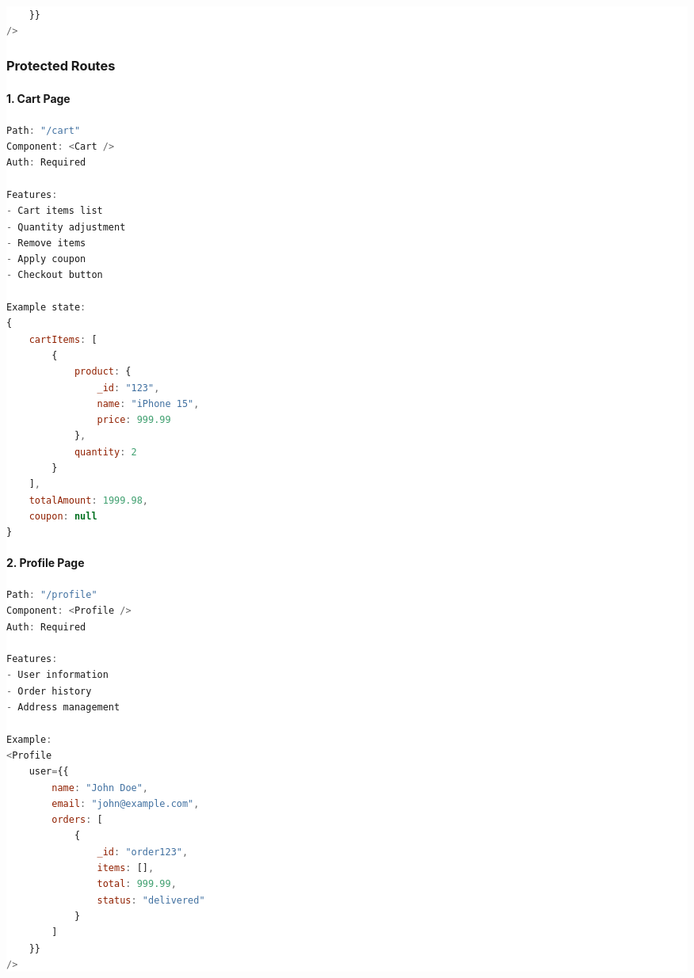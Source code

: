 ```javascript
    }}
/>
```

### Protected Routes

#### 1. Cart Page
```javascript
Path: "/cart"
Component: <Cart />
Auth: Required

Features:
- Cart items list
- Quantity adjustment
- Remove items
- Apply coupon
- Checkout button

Example state:
{
    cartItems: [
        {
            product: {
                _id: "123",
                name: "iPhone 15",
                price: 999.99
            },
            quantity: 2
        }
    ],
    totalAmount: 1999.98,
    coupon: null
}
```

#### 2. Profile Page
```javascript
Path: "/profile"
Component: <Profile />
Auth: Required

Features:
- User information
- Order history
- Address management

Example:
<Profile 
    user={{
        name: "John Doe",
        email: "john@example.com",
        orders: [
            {
                _id: "order123",
                items: [],
                total: 999.99,
                status: "delivered"
            }
        ]
    }}
/>
```
